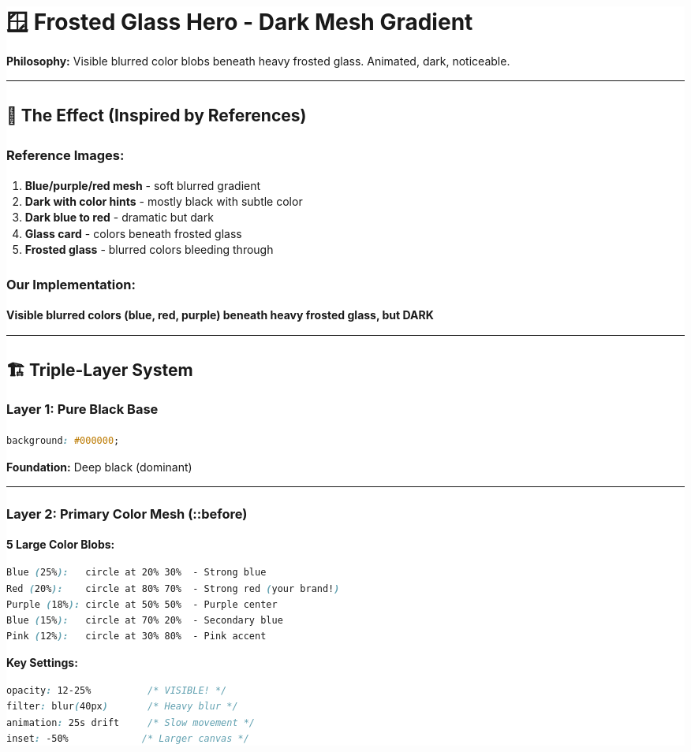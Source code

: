 # 🪟 Frosted Glass Hero - Dark Mesh Gradient

**Philosophy:** Visible blurred color blobs beneath heavy frosted glass. Animated, dark, noticeable.

---

## 🎨 The Effect (Inspired by References)

### **Reference Images:**
1. **Blue/purple/red mesh** - soft blurred gradient
2. **Dark with color hints** - mostly black with subtle color
3. **Dark blue to red** - dramatic but dark
4. **Glass card** - colors beneath frosted glass
5. **Frosted glass** - blurred colors bleeding through

### **Our Implementation:**
**Visible blurred colors (blue, red, purple) beneath heavy frosted glass, but DARK**

---

## 🏗️ Triple-Layer System

### **Layer 1: Pure Black Base**
```css
background: #000000;
```

**Foundation:** Deep black (dominant)

---

### **Layer 2: Primary Color Mesh** (::before)

**5 Large Color Blobs:**
```css
Blue (25%):   circle at 20% 30%  - Strong blue
Red (20%):    circle at 80% 70%  - Strong red (your brand!)
Purple (18%): circle at 50% 50%  - Purple center
Blue (15%):   circle at 70% 20%  - Secondary blue
Pink (12%):   circle at 30% 80%  - Pink accent
```

**Key Settings:**
```css
opacity: 12-25%          /* VISIBLE! */
filter: blur(40px)       /* Heavy blur */
animation: 25s drift     /* Slow movement */
inset: -50%             /* Larger canvas */
```
